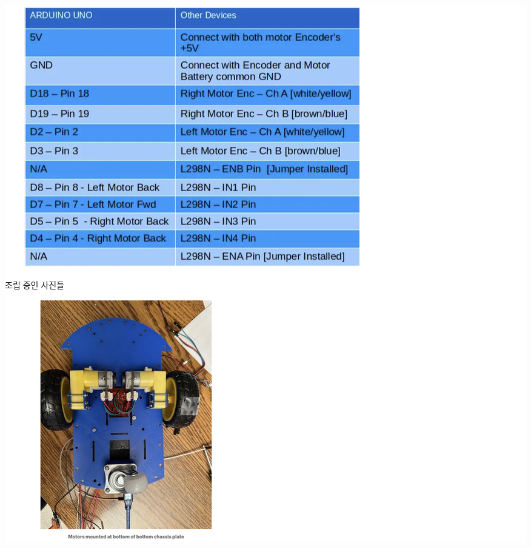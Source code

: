![Building Andino Opensource Robot](/assets/img/2024-06-22-BuildingAndinoOpensourcerobotPart2HardwareAssemblyTesting_2.png)

<div class="content-ad"></div>

조립 중인 사진들

![image1](/assets/img/2024-06-22-BuildingAndinoOpensourcerobotPart2HardwareAssemblyTesting_3.png)
